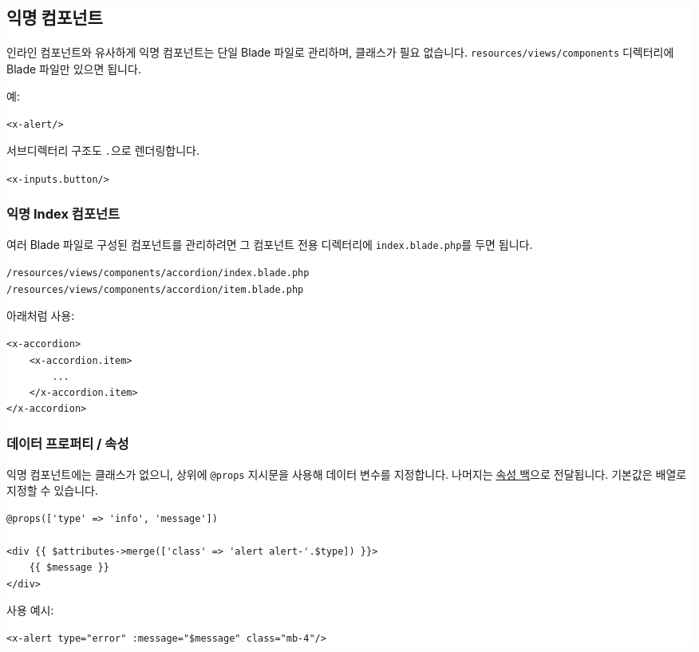 <a name="anonymous-components"></a>
## 익명 컴포넌트

인라인 컴포넌트와 유사하게 익명 컴포넌트는 단일 Blade 파일로 관리하며, 클래스가 필요 없습니다. `resources/views/components` 디렉터리에 Blade 파일만 있으면 됩니다.

예:

```blade
<x-alert/>
```

서브디렉터리 구조도 `.`으로 렌더링합니다.

```blade
<x-inputs.button/>
```

<a name="anonymous-index-components"></a>
### 익명 Index 컴포넌트

여러 Blade 파일로 구성된 컴포넌트를 관리하려면 그 컴포넌트 전용 디렉터리에 `index.blade.php`를 두면 됩니다.

```none
/resources/views/components/accordion/index.blade.php
/resources/views/components/accordion/item.blade.php
```

아래처럼 사용:

```blade
<x-accordion>
    <x-accordion.item>
        ...
    </x-accordion.item>
</x-accordion>
```

<a name="data-properties-attributes"></a>
### 데이터 프로퍼티 / 속성

익명 컴포넌트에는 클래스가 없으니, 상위에 `@props` 지시문을 사용해 데이터 변수를 지정합니다. 나머지는 [속성 백](#component-attributes)으로 전달됩니다. 기본값은 배열로 지정할 수 있습니다.

```blade
@props(['type' => 'info', 'message'])

<div {{ $attributes->merge(['class' => 'alert alert-'.$type]) }}>
    {{ $message }}
</div>
```

사용 예시:

```blade
<x-alert type="error" :message="$message" class="mb-4"/>
```
